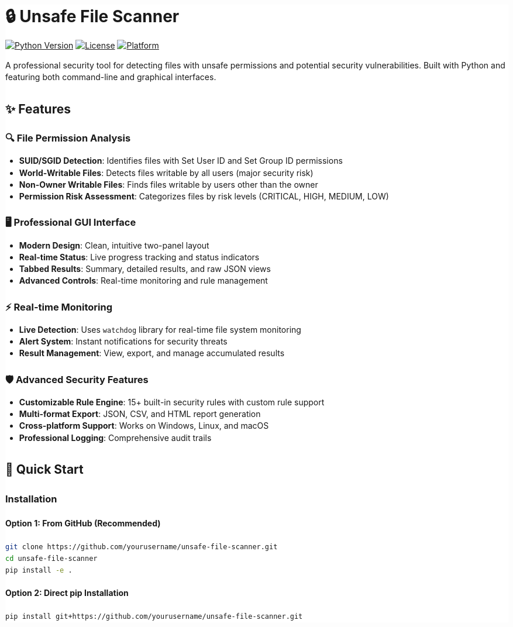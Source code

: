 # 🔒 Unsafe File Scanner

[![Python Version](https://img.shields.io/badge/python-3.8%2B-blue.svg)](https://python.org)
[![License](https://img.shields.io/badge/license-MIT-green.svg)](LICENSE)
[![Platform](https://img.shields.io/badge/platform-Windows%20%7C%20Linux%20%7C%20macOS-lightgrey.svg)](https://github.com/yourusername/unsafe-file-scanner)

A professional security tool for detecting files with unsafe permissions and potential security vulnerabilities. Built with Python and featuring both command-line and graphical interfaces.

## ✨ Features

### 🔍 **File Permission Analysis**
- **SUID/SGID Detection**: Identifies files with Set User ID and Set Group ID permissions
- **World-Writable Files**: Detects files writable by all users (major security risk)
- **Non-Owner Writable Files**: Finds files writable by users other than the owner
- **Permission Risk Assessment**: Categorizes files by risk levels (CRITICAL, HIGH, MEDIUM, LOW)

### 🖥️ **Professional GUI Interface**
- **Modern Design**: Clean, intuitive two-panel layout
- **Real-time Status**: Live progress tracking and status indicators
- **Tabbed Results**: Summary, detailed results, and raw JSON views
- **Advanced Controls**: Real-time monitoring and rule management

### ⚡ **Real-time Monitoring**
- **Live Detection**: Uses `watchdog` library for real-time file system monitoring
- **Alert System**: Instant notifications for security threats
- **Result Management**: View, export, and manage accumulated results

### 🛡️ **Advanced Security Features**
- **Customizable Rule Engine**: 15+ built-in security rules with custom rule support
- **Multi-format Export**: JSON, CSV, and HTML report generation
- **Cross-platform Support**: Works on Windows, Linux, and macOS
- **Professional Logging**: Comprehensive audit trails

## 🚀 Quick Start

### Installation

#### Option 1: From GitHub (Recommended)
```bash
git clone https://github.com/yourusername/unsafe-file-scanner.git
cd unsafe-file-scanner
pip install -e .
```

#### Option 2: Direct pip Installation
```bash
pip install git+https://github.com/yourusername/unsafe-file-scanner.git
```
